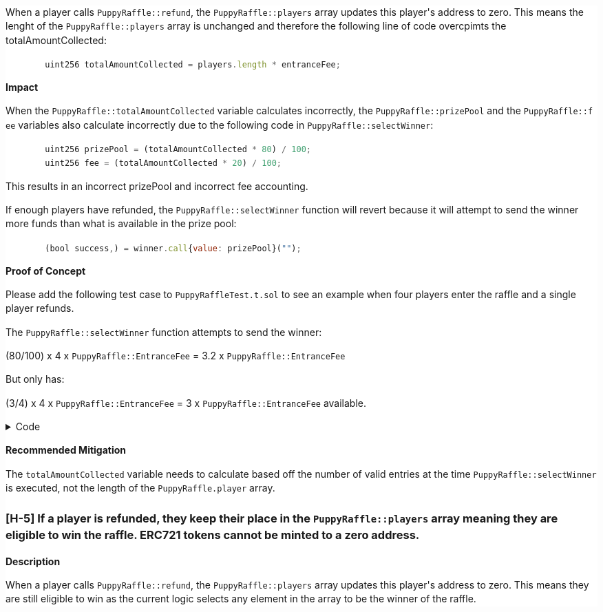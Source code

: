 When a player calls `PuppyRaffle::refund`, the `PuppyRaffle::players` array updates this player's address to zero. This means the lenght of the `PuppyRaffle::players` array is unchanged and therefore the following line of code overcpimts the totalAmountCollected:

```javascript
        uint256 totalAmountCollected = players.length * entranceFee;
```

**Impact**

When the `PuppyRaffle::totalAmountCollected` variable calculates
incorrectly, the `PuppyRaffle::prizePool` and the `PuppyRaffle::fee` variables also calculate incorrectly due to the following code in `PuppyRaffle::selectWinner`:

```javascript
        uint256 prizePool = (totalAmountCollected * 80) / 100;
        uint256 fee = (totalAmountCollected * 20) / 100;
```

This results in an incorrect prizePool and incorrect fee accounting.

If enough players have refunded, the `PuppyRaffle::selectWinner` function will revert because it will attempt to send the winner more funds than what is available in the prize pool:

```javascript
        (bool success,) = winner.call{value: prizePool}("");
```


**Proof of Concept**

Please add the following test case to `PuppyRaffleTest.t.sol` to see an example when four players enter the raffle and a single player refunds.

The `PuppyRaffle::selectWinner` function attempts to send the winner:

(80/100) x 4 x `PuppyRaffle::EntranceFee` = 3.2 x `PuppyRaffle::EntranceFee`

But only has:

(3/4) x 4 x `PuppyRaffle::EntranceFee` = 3 x `PuppyRaffle::EntranceFee` available.

<details><summary>Code</summary></details>


**Recommended Mitigation**

The `totalAmountCollected` variable needs to calculate based off the number of valid entries at the time `PuppyRaffle::selectWinner` is executed, not the length of the `PuppyRaffle.player` array.


### [H-5] If a player is refunded, they keep their place in the `PuppyRaffle::players` array meaning they are eligible to win the raffle. ERC721 tokens cannot be minted to a zero address.

**Description**

When a player calls `PuppyRaffle::refund`, the `PuppyRaffle::players` array updates this player's address to zero. This means they are still eligible to win as the current logic selects any element in the array to be the winner of the raffle.
